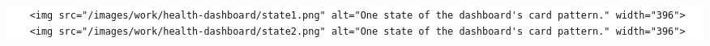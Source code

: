         <img src="/images/work/health-dashboard/state1.png" alt="One state of the dashboard's card pattern." width="396">
        <img src="/images/work/health-dashboard/state2.png" alt="One state of the dashboard's card pattern." width="396">